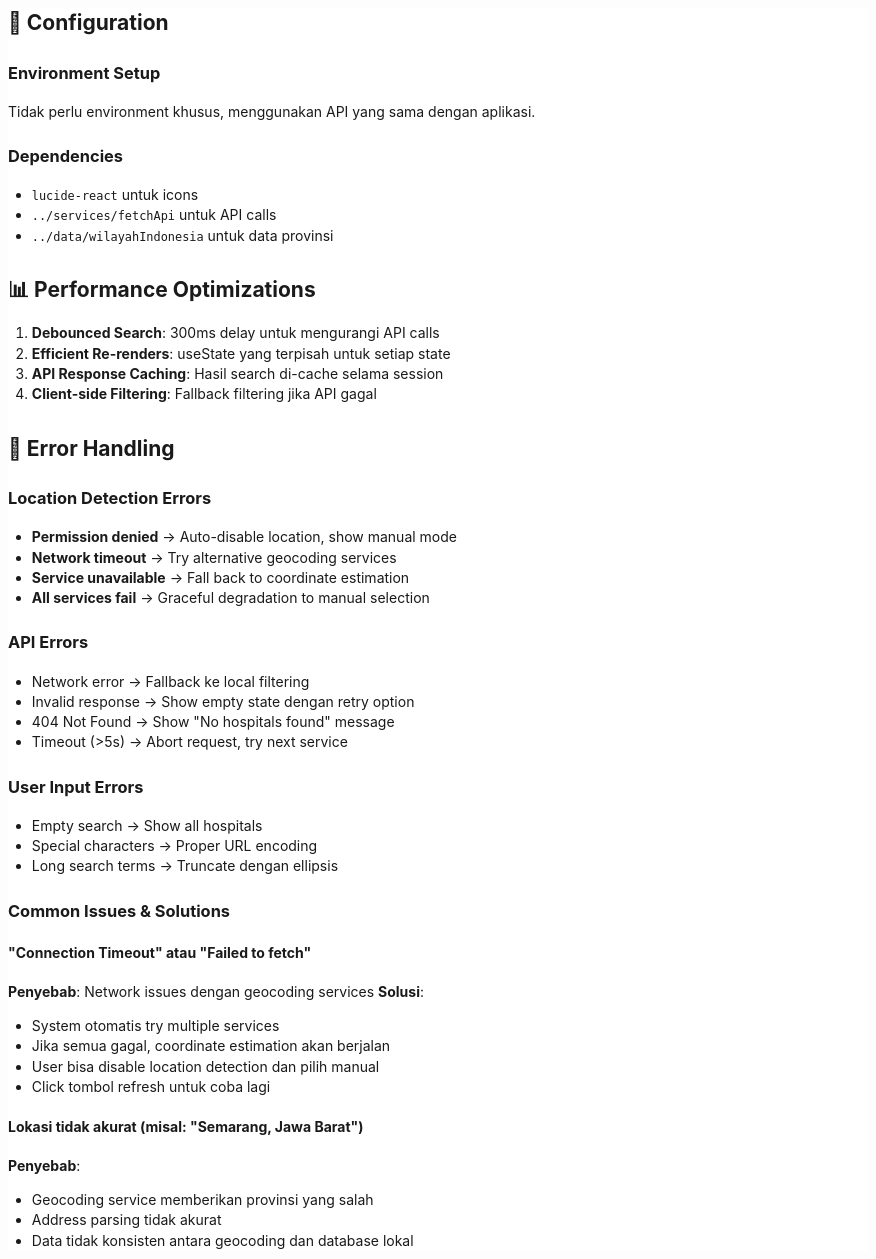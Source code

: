 ## 🔧 Configuration

### Environment Setup
Tidak perlu environment khusus, menggunakan API yang sama dengan aplikasi.

### Dependencies
- `lucide-react` untuk icons
- `../services/fetchApi` untuk API calls  
- `../data/wilayahIndonesia` untuk data provinsi

## 📊 Performance Optimizations

1. **Debounced Search**: 300ms delay untuk mengurangi API calls
2. **Efficient Re-renders**: useState yang terpisah untuk setiap state
3. **API Response Caching**: Hasil search di-cache selama session
4. **Client-side Filtering**: Fallback filtering jika API gagal

## 🐛 Error Handling

### Location Detection Errors
- **Permission denied** → Auto-disable location, show manual mode
- **Network timeout** → Try alternative geocoding services
- **Service unavailable** → Fall back to coordinate estimation
- **All services fail** → Graceful degradation to manual selection

### API Errors
- Network error → Fallback ke local filtering
- Invalid response → Show empty state dengan retry option
- 404 Not Found → Show "No hospitals found" message
- Timeout (>5s) → Abort request, try next service

### User Input Errors
- Empty search → Show all hospitals
- Special characters → Proper URL encoding
- Long search terms → Truncate dengan ellipsis

### Common Issues & Solutions

#### "Connection Timeout" atau "Failed to fetch"
**Penyebab**: Network issues dengan geocoding services
**Solusi**: 
- System otomatis try multiple services
- Jika semua gagal, coordinate estimation akan berjalan
- User bisa disable location detection dan pilih manual
- Click tombol refresh untuk coba lagi

#### Lokasi tidak akurat (misal: "Semarang, Jawa Barat")
**Penyebab**: 
- Geocoding service memberikan provinsi yang salah
- Address parsing tidak akurat
- Data tidak konsisten antara geocoding dan database lokal
